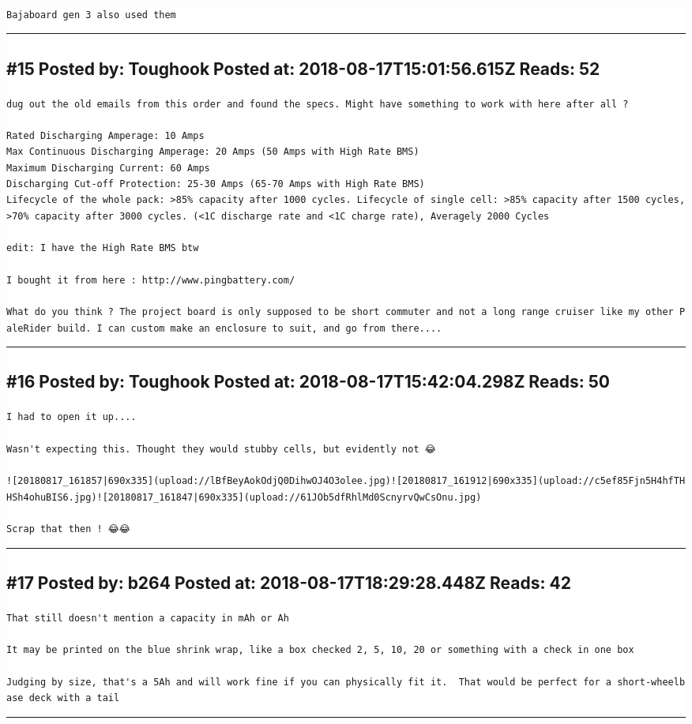 ```
Bajaboard gen 3 also used them
```

---
## \#15 Posted by: Toughook Posted at: 2018-08-17T15:01:56.615Z Reads: 52

```
dug out the old emails from this order and found the specs. Might have something to work with here after all ?

Rated Discharging Amperage: 10 Amps
Max Continuous Discharging Amperage: 20 Amps (50 Amps with High Rate BMS)
Maximum Discharging Current: 60 Amps
Discharging Cut-off Protection: 25-30 Amps (65-70 Amps with High Rate BMS)
Lifecycle of the whole pack: >85% capacity after 1000 cycles. Lifecycle of single cell: >85% capacity after 1500 cycles, >70% capacity after 3000 cycles. (<1C discharge rate and <1C charge rate), Averagely 2000 Cycles

edit: I have the High Rate BMS btw

I bought it from here : http://www.pingbattery.com/

What do you think ? The project board is only supposed to be short commuter and not a long range cruiser like my other PaleRider build. I can custom make an enclosure to suit, and go from there....
```

---
## \#16 Posted by: Toughook Posted at: 2018-08-17T15:42:04.298Z Reads: 50

```
I had to open it up....

Wasn't expecting this. Thought they would stubby cells, but evidently not 😂

![20180817_161857|690x335](upload://lBfBeyAokOdjQ0DihwOJ4O3olee.jpg)![20180817_161912|690x335](upload://c5ef85Fjn5H4hfTHHSh4ohuBIS6.jpg)![20180817_161847|690x335](upload://61JOb5dfRhlMd0ScnyrvQwCsOnu.jpg)

Scrap that then ! 😂😂
```

---
## \#17 Posted by: b264 Posted at: 2018-08-17T18:29:28.448Z Reads: 42

```
That still doesn't mention a capacity in mAh or Ah

It may be printed on the blue shrink wrap, like a box checked 2, 5, 10, 20 or something with a check in one box

Judging by size, that's a 5Ah and will work fine if you can physically fit it.  That would be perfect for a short-wheelbase deck with a tail
```

---